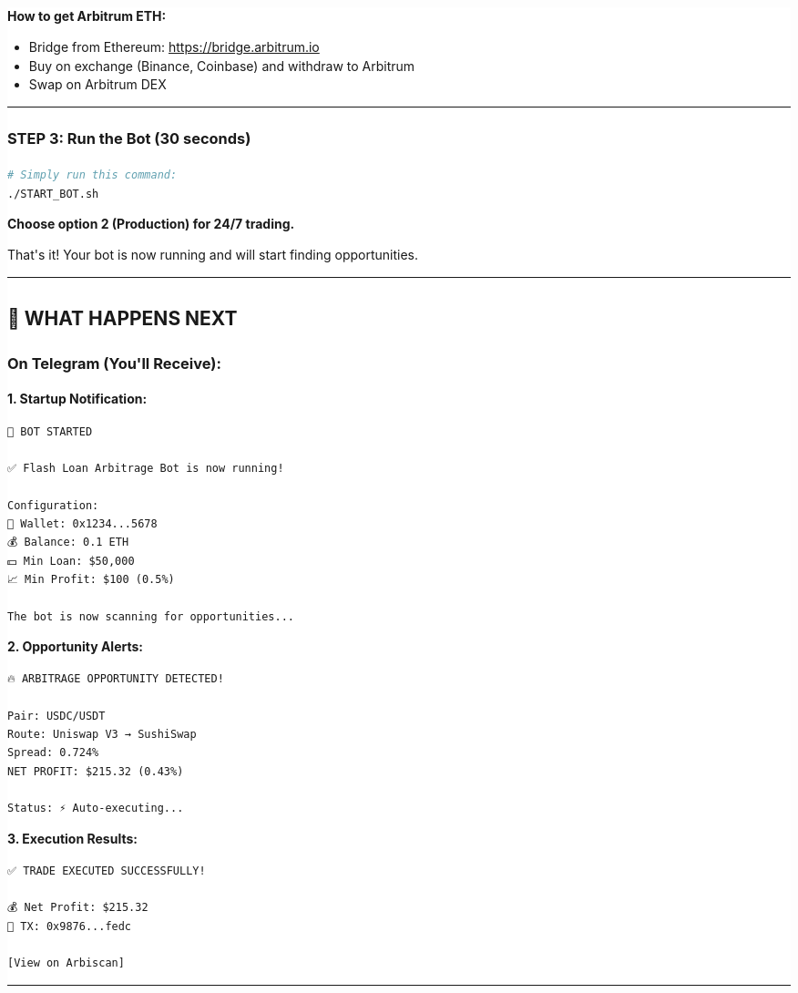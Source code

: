 **How to get Arbitrum ETH:**
- Bridge from Ethereum: https://bridge.arbitrum.io
- Buy on exchange (Binance, Coinbase) and withdraw to Arbitrum
- Swap on Arbitrum DEX

---

### STEP 3: Run the Bot (30 seconds)

```bash
# Simply run this command:
./START_BOT.sh
```

**Choose option 2 (Production) for 24/7 trading.**

That's it! Your bot is now running and will start finding opportunities.

---

## 📱 WHAT HAPPENS NEXT

### On Telegram (You'll Receive):

**1. Startup Notification:**
```
🚀 BOT STARTED

✅ Flash Loan Arbitrage Bot is now running!

Configuration:
👛 Wallet: 0x1234...5678
💰 Balance: 0.1 ETH
💵 Min Loan: $50,000
📈 Min Profit: $100 (0.5%)

The bot is now scanning for opportunities...
```

**2. Opportunity Alerts:**
```
🔥 ARBITRAGE OPPORTUNITY DETECTED!

Pair: USDC/USDT
Route: Uniswap V3 → SushiSwap
Spread: 0.724%
NET PROFIT: $215.32 (0.43%)

Status: ⚡ Auto-executing...
```

**3. Execution Results:**
```
✅ TRADE EXECUTED SUCCESSFULLY!

💰 Net Profit: $215.32
🔗 TX: 0x9876...fedc

[View on Arbiscan]
```

---